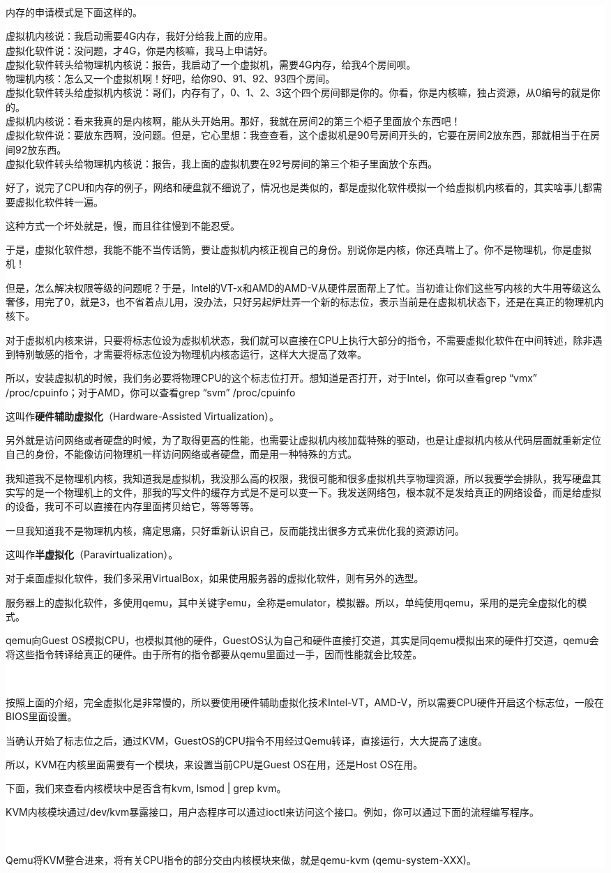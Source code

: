
内存的申请模式是下面这样的。

> 
<p>虚拟机内核说：我启动需要4G内存，我好分给我上面的应用。<br>
虚拟化软件说：没问题，才4G，你是内核嘛，我马上申请好。<br>
虚拟化软件转头给物理机内核说：报告，我启动了一个虚拟机，需要4G内存，给我4个房间呗。<br>
物理机内核：怎么又一个虚拟机啊！好吧，给你90、91、92、93四个房间。<br>
虚拟化软件转头给虚拟机内核说：哥们，内存有了，0、1、2、3这个四个房间都是你的。你看，你是内核嘛，独占资源，从0编号的就是你的。<br>
虚拟机内核说：看来我真的是内核啊，能从头开始用。那好，我就在房间2的第三个柜子里面放个东西吧！<br>
虚拟化软件说：要放东西啊，没问题。但是，它心里想：我查查看，这个虚拟机是90号房间开头的，它要在房间2放东西，那就相当于在房间92放东西。<br>
虚拟化软件转头给物理机内核说：报告，我上面的虚拟机要在92号房间的第三个柜子里面放个东西。</p>


好了，说完了CPU和内存的例子，网络和硬盘就不细说了，情况也是类似的，都是虚拟化软件模拟一个给虚拟机内核看的，其实啥事儿都需要虚拟化软件转一遍。

这种方式一个坏处就是，慢，而且往往慢到不能忍受。

于是，虚拟化软件想，我能不能不当传话筒，要让虚拟机内核正视自己的身份。别说你是内核，你还真喘上了。你不是物理机，你是虚拟机！

但是，怎么解决权限等级的问题呢？于是，Intel的VT-x和AMD的AMD-V从硬件层面帮上了忙。当初谁让你们这些写内核的大牛用等级这么奢侈，用完了0，就是3，也不省着点儿用，没办法，只好另起炉灶弄一个新的标志位，表示当前是在虚拟机状态下，还是在真正的物理机内核下。

对于虚拟机内核来讲，只要将标志位设为虚拟机状态，我们就可以直接在CPU上执行大部分的指令，不需要虚拟化软件在中间转述，除非遇到特别敏感的指令，才需要将标志位设为物理机内核态运行，这样大大提高了效率。

所以，安装虚拟机的时候，我们务必要将物理CPU的这个标志位打开。想知道是否打开，对于Intel，你可以查看grep “vmx” /proc/cpuinfo；对于AMD，你可以查看grep “svm” /proc/cpuinfo

这叫作**硬件辅助虚拟化**（Hardware-Assisted Virtualization）。

另外就是访问网络或者硬盘的时候，为了取得更高的性能，也需要让虚拟机内核加载特殊的驱动，也是让虚拟机内核从代码层面就重新定位自己的身份，不能像访问物理机一样访问网络或者硬盘，而是用一种特殊的方式。

我知道我不是物理机内核，我知道我是虚拟机，我没那么高的权限，我很可能和很多虚拟机共享物理资源，所以我要学会排队，我写硬盘其实写的是一个物理机上的文件，那我的写文件的缓存方式是不是可以变一下。我发送网络包，根本就不是发给真正的网络设备，而是给虚拟的设备，我可不可以直接在内存里面拷贝给它，等等等等。

一旦我知道我不是物理机内核，痛定思痛，只好重新认识自己，反而能找出很多方式来优化我的资源访问。

这叫作**半虚拟化**（Paravirtualization）。

对于桌面虚拟化软件，我们多采用VirtualBox，如果使用服务器的虚拟化软件，则有另外的选型。

服务器上的虚拟化软件，多使用qemu，其中关键字emu，全称是emulator，模拟器。所以，单纯使用qemu，采用的是完全虚拟化的模式。

qemu向Guest OS模拟CPU，也模拟其他的硬件，GuestOS认为自己和硬件直接打交道，其实是同qemu模拟出来的硬件打交道，qemu会将这些指令转译给真正的硬件。由于所有的指令都要从qemu里面过一手，因而性能就会比较差。

<img src="https://static001.geekbang.org/resource/image/05/fa/058be86de5a43a782392aff3cb8a1ffa.png" alt="">

按照上面的介绍，完全虚拟化是非常慢的，所以要使用硬件辅助虚拟化技术Intel-VT，AMD-V，所以需要CPU硬件开启这个标志位，一般在BIOS里面设置。

当确认开始了标志位之后，通过KVM，GuestOS的CPU指令不用经过Qemu转译，直接运行，大大提高了速度。

所以，KVM在内核里面需要有一个模块，来设置当前CPU是Guest OS在用，还是Host OS在用。

下面，我们来查看内核模块中是否含有kvm, lsmod | grep kvm。

KVM内核模块通过/dev/kvm暴露接口，用户态程序可以通过ioctl来访问这个接口。例如，你可以通过下面的流程编写程序。

<img src="https://static001.geekbang.org/resource/image/f5/62/f5ee1a44d7c4890e411c2520507ddc62.png" alt="">

Qemu将KVM整合进来，将有关CPU指令的部分交由内核模块来做，就是qemu-kvm (qemu-system-XXX)。
